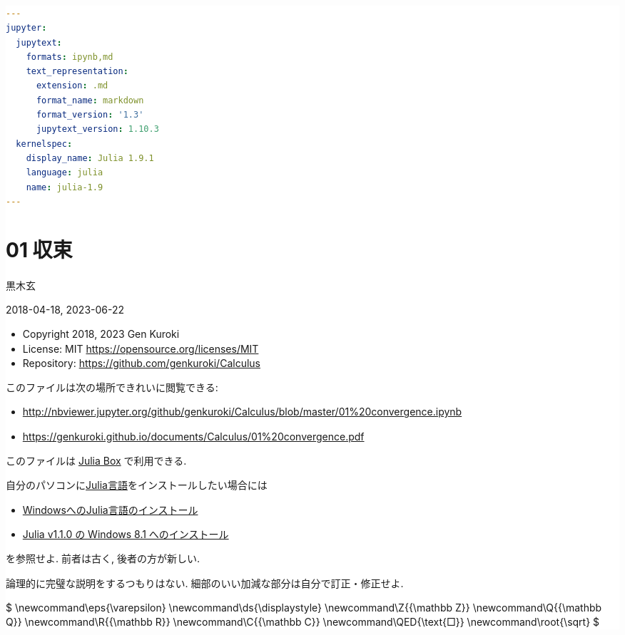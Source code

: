 ```yaml
---
jupyter:
  jupytext:
    formats: ipynb,md
    text_representation:
      extension: .md
      format_name: markdown
      format_version: '1.3'
      jupytext_version: 1.10.3
  kernelspec:
    display_name: Julia 1.9.1
    language: julia
    name: julia-1.9
---
```


# 01 収束

黒木玄

2018-04-18, 2023-06-22

* Copyright 2018, 2023 Gen Kuroki
* License: MIT https://opensource.org/licenses/MIT
* Repository: https://github.com/genkuroki/Calculus

このファイルは次の場所できれいに閲覧できる:

* http://nbviewer.jupyter.org/github/genkuroki/Calculus/blob/master/01%20convergence.ipynb

* https://genkuroki.github.io/documents/Calculus/01%20convergence.pdf

このファイルは <a href="https://juliabox.com">Julia Box</a> で利用できる.

自分のパソコンに<a href="https://julialang.org/">Julia言語</a>をインストールしたい場合には

* [WindowsへのJulia言語のインストール](http://nbviewer.jupyter.org/gist/genkuroki/81de23edcae631a995e19a2ecf946a4f)

* [Julia v1.1.0 の Windows 8.1 へのインストール](https://nbviewer.jupyter.org/github/genkuroki/msfd28/blob/master/install.ipynb)

を参照せよ. 前者は古く, 後者の方が新しい.

論理的に完璧な説明をするつもりはない. 細部のいい加減な部分は自分で訂正・修正せよ.

$
\newcommand\eps{\varepsilon}
\newcommand\ds{\displaystyle}
\newcommand\Z{{\mathbb Z}}
\newcommand\Q{{\mathbb Q}}
\newcommand\R{{\mathbb R}}
\newcommand\C{{\mathbb C}}
\newcommand\QED{\text{□}}
\newcommand\root{\sqrt}
$
